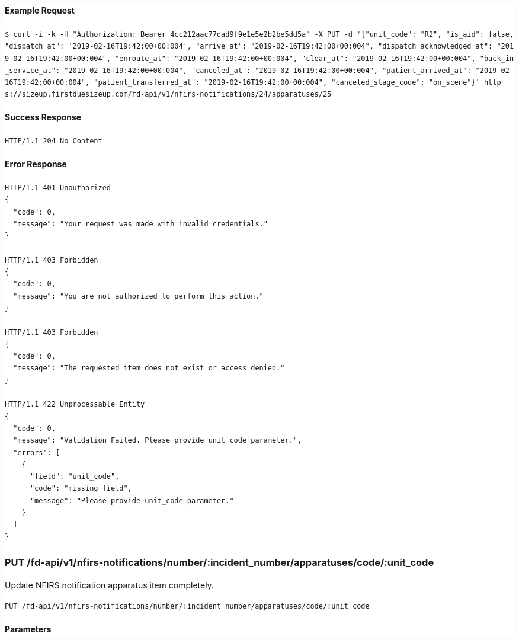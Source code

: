 #### Example Request

    $ curl -i -k -H "Authorization: Bearer 4cc212aac77dad9f9e1e5e2b2be5dd5a" -X PUT -d '{"unit_code": "R2", "is_aid": false, "dispatch_at": '2019-02-16T19:42:00+00:004', "arrive_at": "2019-02-16T19:42:00+00:004", "dispatch_acknowledged_at": "2019-02-16T19:42:00+00:004", "enroute_at": "2019-02-16T19:42:00+00:004", "clear_at": "2019-02-16T19:42:00+00:004", "back_in_service_at": "2019-02-16T19:42:00+00:004", "canceled_at": "2019-02-16T19:42:00+00:004", "patient_arrived_at": "2019-02-16T19:42:00+00:004", "patient_transferred_at": "2019-02-16T19:42:00+00:004", "canceled_stage_code": "on_scene"}' https://sizeup.firstduesizeup.com/fd-api/v1/nfirs-notifications/24/apparatuses/25

#### Success Response

    HTTP/1.1 204 No Content

#### Error Response

    HTTP/1.1 401 Unauthorized
    {
      "code": 0,
      "message": "Your request was made with invalid credentials."
    }

    HTTP/1.1 403 Forbidden
    {
      "code": 0,
      "message": "You are not authorized to perform this action."
    }

    HTTP/1.1 403 Forbidden
    {
      "code": 0,
      "message": "The requested item does not exist or access denied."
    }

    HTTP/1.1 422 Unprocessable Entity
    {
      "code": 0,
      "message": "Validation Failed. Please provide unit_code parameter.",
      "errors": [
        {
          "field": "unit_code",
          "code": "missing_field",
          "message": "Please provide unit_code parameter."
        }
      ]
    }

### PUT /fd-api/v1/nfirs-notifications/number/:incident_number/apparatuses/code/:unit_code

Update NFIRS notification apparatus item completely.

    PUT /fd-api/v1/nfirs-notifications/number/:incident_number/apparatuses/code/:unit_code

#### Parameters
